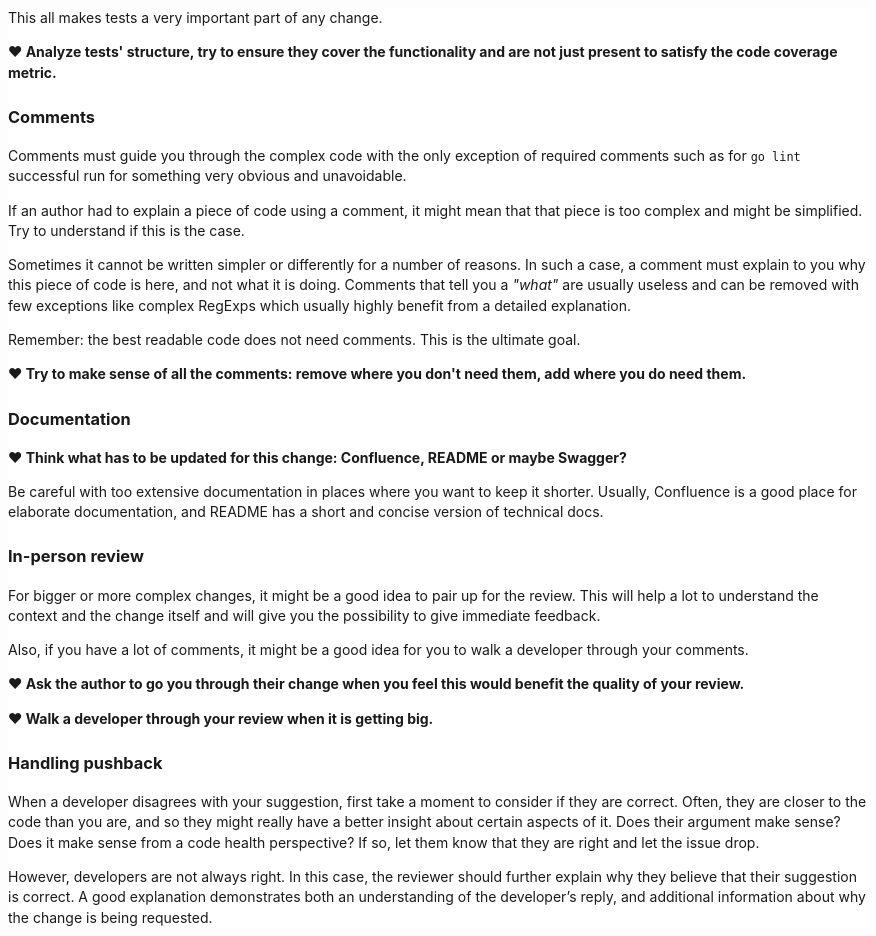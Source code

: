 This all makes tests a very important part of any change.

**❤️ Analyze tests' structure, try to ensure they cover the functionality and are not just present to satisfy the code coverage metric.**

### Comments 
Comments must guide you through the complex code with the only exception of required comments such as for `go lint` successful run for something very obvious and unavoidable. 

If an author had to explain a piece of code using a comment, it might mean that that piece is too complex and might be simplified. Try to understand if this is the case.

Sometimes it cannot be written simpler or differently for a number of reasons. In such a case, a comment must explain to you why this piece of code is here, and not what it is doing. 
Comments that tell you a *"what"* are usually useless and can be removed with few exceptions like complex RegExps which usually highly benefit from a detailed explanation.

Remember: the best readable code does not need comments. This is the ultimate goal.

**❤️ Try to make sense of all the comments: remove where you don't need them, add where you do need them.**

### Documentation
**❤️ Think what has to be updated for this change: Confluence, README or maybe Swagger?**

Be careful with too extensive documentation in places where you want to keep it shorter. 
Usually, Confluence is a good place for elaborate documentation, and README has a short and concise version of technical docs.

### In-person review
For bigger or more complex changes, it might be a good idea to pair up for the review. 
This will help a lot to understand the context and the change itself and will give you the possibility to give immediate feedback.

Also, if you have a lot of comments, it might be a good idea for you to walk a developer through your comments.

**❤️ Ask the author to go you through their change when you feel this would benefit the quality of your review.**

**❤️ Walk a developer through your review when it is getting big.**

### Handling pushback
When a developer disagrees with your suggestion, first take a moment to consider if they are correct. 
Often, they are closer to the code than you are, and so they might really have a better insight about certain aspects of it. 
Does their argument make sense? Does it make sense from a code health perspective? If so, let them know that they are right and let the issue drop.

However, developers are not always right. In this case, the reviewer should further explain why they believe that their suggestion is correct. 
A good explanation demonstrates both an understanding of the developer’s reply, and additional information about why the change is being requested.
